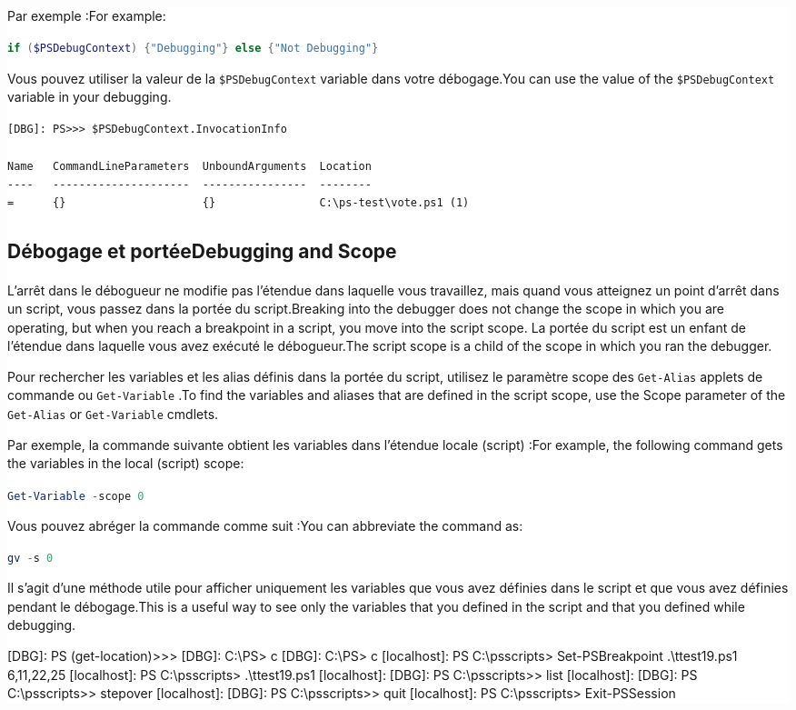 <span data-ttu-id="253b4-179">Par exemple :</span><span class="sxs-lookup"><span data-stu-id="253b4-179">For example:</span></span>

```powershell
if ($PSDebugContext) {"Debugging"} else {"Not Debugging"}
```

<span data-ttu-id="253b4-180">Vous pouvez utiliser la valeur de la `$PSDebugContext` variable dans votre débogage.</span><span class="sxs-lookup"><span data-stu-id="253b4-180">You can use the value of the `$PSDebugContext` variable in your debugging.</span></span>

```
[DBG]: PS>>> $PSDebugContext.InvocationInfo

Name   CommandLineParameters  UnboundArguments  Location
----   ---------------------  ----------------  --------
=      {}                     {}                C:\ps-test\vote.ps1 (1)
```

## <a name="debugging-and-scope"></a><span data-ttu-id="253b4-181">Débogage et portée</span><span class="sxs-lookup"><span data-stu-id="253b4-181">Debugging and Scope</span></span>

<span data-ttu-id="253b4-182">L’arrêt dans le débogueur ne modifie pas l’étendue dans laquelle vous travaillez, mais quand vous atteignez un point d’arrêt dans un script, vous passez dans la portée du script.</span><span class="sxs-lookup"><span data-stu-id="253b4-182">Breaking into the debugger does not change the scope in which you are operating, but when you reach a breakpoint in a script, you move into the script scope.</span></span> <span data-ttu-id="253b4-183">La portée du script est un enfant de l’étendue dans laquelle vous avez exécuté le débogueur.</span><span class="sxs-lookup"><span data-stu-id="253b4-183">The script scope is a child of the scope in which you ran the debugger.</span></span>

<span data-ttu-id="253b4-184">Pour rechercher les variables et les alias définis dans la portée du script, utilisez le paramètre scope des `Get-Alias` applets de commande ou `Get-Variable` .</span><span class="sxs-lookup"><span data-stu-id="253b4-184">To find the variables and aliases that are defined in the script scope, use the Scope parameter of the `Get-Alias` or `Get-Variable` cmdlets.</span></span>

<span data-ttu-id="253b4-185">Par exemple, la commande suivante obtient les variables dans l’étendue locale (script) :</span><span class="sxs-lookup"><span data-stu-id="253b4-185">For example, the following command gets the variables in the local (script) scope:</span></span>

```powershell
Get-Variable -scope 0
```

<span data-ttu-id="253b4-186">Vous pouvez abréger la commande comme suit :</span><span class="sxs-lookup"><span data-stu-id="253b4-186">You can abbreviate the command as:</span></span>

```powershell
gv -s 0
```

<span data-ttu-id="253b4-187">Il s’agit d’une méthode utile pour afficher uniquement les variables que vous avez définies dans le script et que vous avez définies pendant le débogage.</span><span class="sxs-lookup"><span data-stu-id="253b4-187">This is a useful way to see only the variables that you defined in the script and that you defined while debugging.</span></span>


[DBG]: PS (get-location)>>>
[DBG]: C:\PS> c
[DBG]: C:\PS> c
[localhost]: PS C:\psscripts> Set-PSBreakpoint .\ttest19.ps1 6,11,22,25
[localhost]: PS C:\psscripts> .\ttest19.ps1
[localhost]: [DBG]: PS C:\psscripts>> list
[localhost]: [DBG]: PS C:\psscripts>> stepover
[localhost]: [DBG]: PS C:\psscripts>> quit
[localhost]: PS C:\psscripts> Exit-PSSession